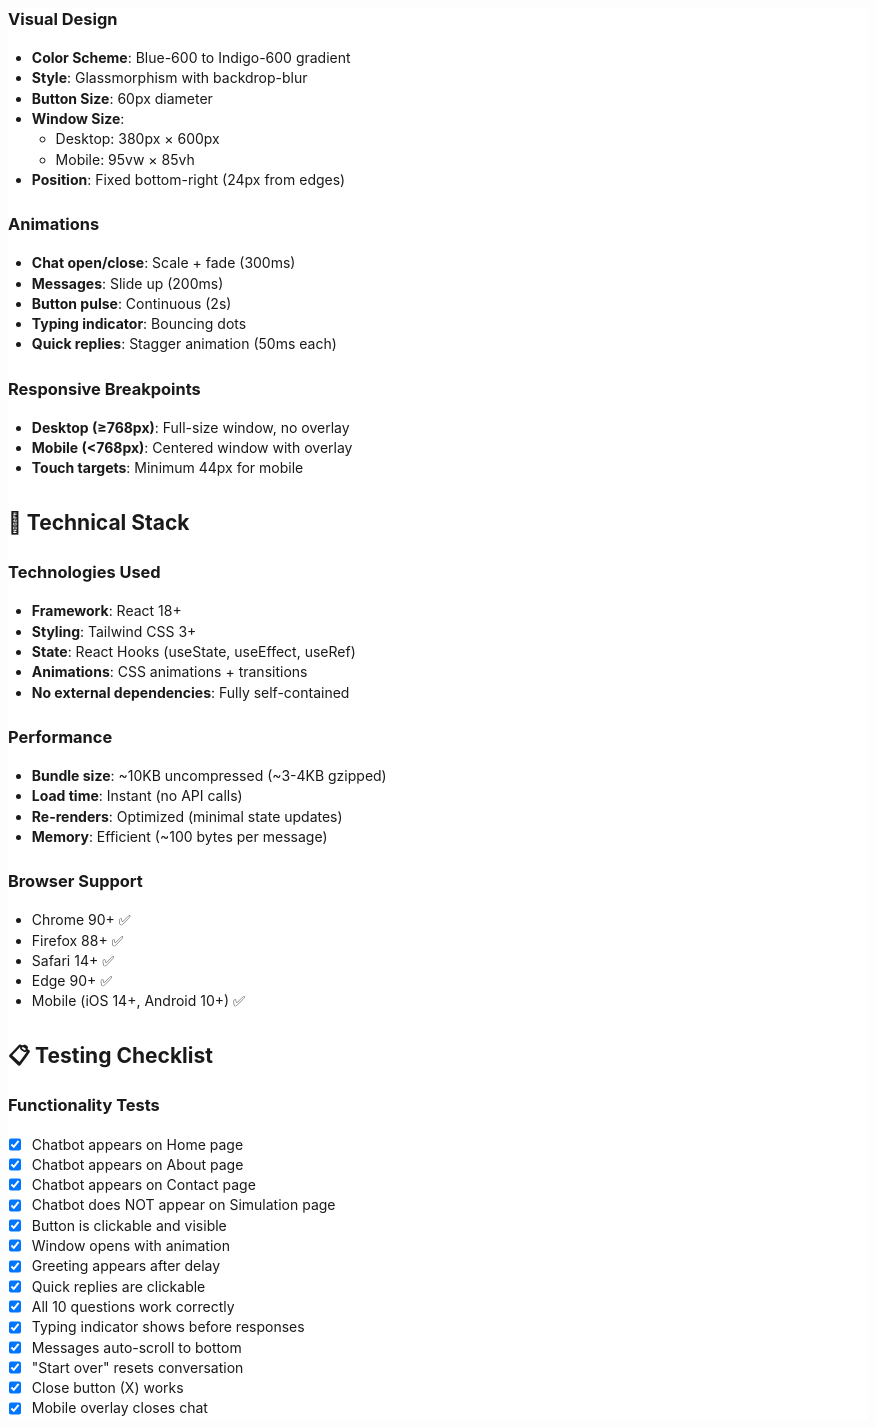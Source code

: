 ### Visual Design
- **Color Scheme**: Blue-600 to Indigo-600 gradient
- **Style**: Glassmorphism with backdrop-blur
- **Button Size**: 60px diameter
- **Window Size**: 
  - Desktop: 380px × 600px
  - Mobile: 95vw × 85vh
- **Position**: Fixed bottom-right (24px from edges)

### Animations
- **Chat open/close**: Scale + fade (300ms)
- **Messages**: Slide up (200ms)
- **Button pulse**: Continuous (2s)
- **Typing indicator**: Bouncing dots
- **Quick replies**: Stagger animation (50ms each)

### Responsive Breakpoints
- **Desktop (≥768px)**: Full-size window, no overlay
- **Mobile (<768px)**: Centered window with overlay
- **Touch targets**: Minimum 44px for mobile

## 🔧 Technical Stack

### Technologies Used
- **Framework**: React 18+
- **Styling**: Tailwind CSS 3+
- **State**: React Hooks (useState, useEffect, useRef)
- **Animations**: CSS animations + transitions
- **No external dependencies**: Fully self-contained

### Performance
- **Bundle size**: ~10KB uncompressed (~3-4KB gzipped)
- **Load time**: Instant (no API calls)
- **Re-renders**: Optimized (minimal state updates)
- **Memory**: Efficient (~100 bytes per message)

### Browser Support
- Chrome 90+ ✅
- Firefox 88+ ✅
- Safari 14+ ✅
- Edge 90+ ✅
- Mobile (iOS 14+, Android 10+) ✅

## 📋 Testing Checklist

### Functionality Tests
- [x] Chatbot appears on Home page
- [x] Chatbot appears on About page
- [x] Chatbot appears on Contact page
- [x] Chatbot does NOT appear on Simulation page
- [x] Button is clickable and visible
- [x] Window opens with animation
- [x] Greeting appears after delay
- [x] Quick replies are clickable
- [x] All 10 questions work correctly
- [x] Typing indicator shows before responses
- [x] Messages auto-scroll to bottom
- [x] "Start over" resets conversation
- [x] Close button (X) works
- [x] Mobile overlay closes chat